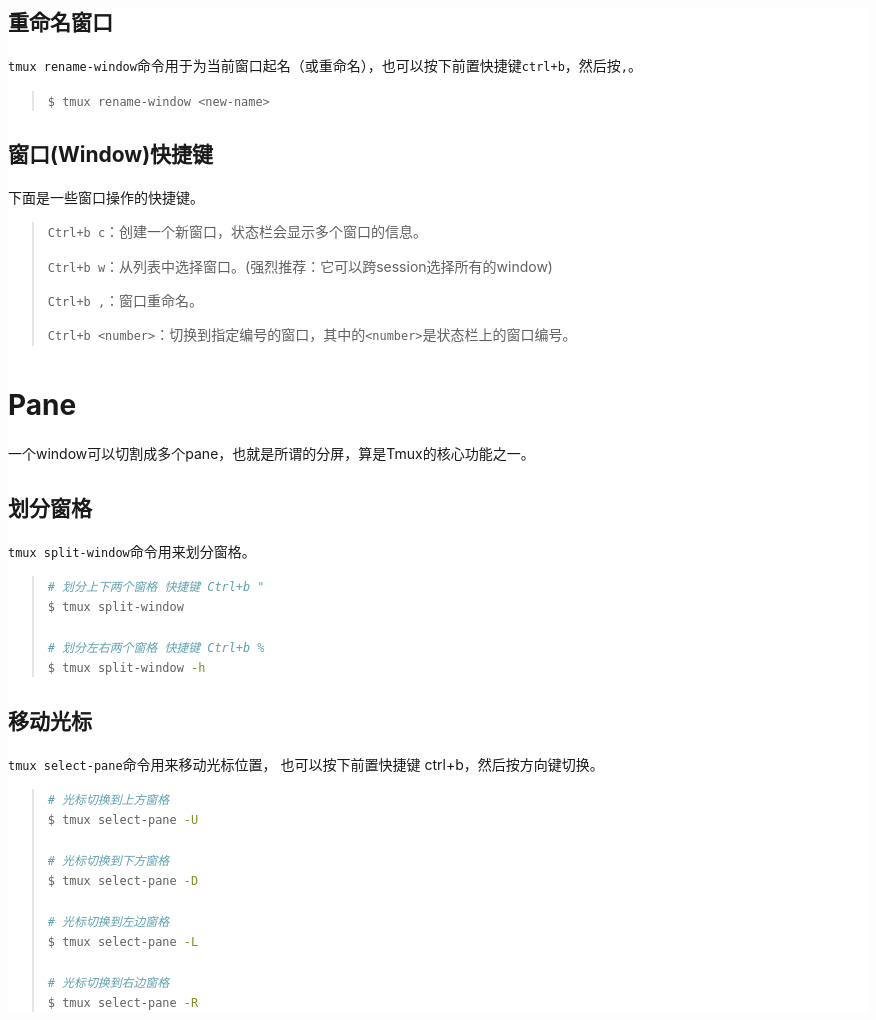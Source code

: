##  重命名窗口

`tmux rename-window`命令用于为当前窗口起名（或重命名），也可以按下前置快捷键`ctrl+b`，然后按`,`。

>   ```bash
>   $ tmux rename-window <new-name>
>   ```



##  窗口(Window)快捷键

下面是一些窗口操作的快捷键。

>   `Ctrl+b c`：创建一个新窗口，状态栏会显示多个窗口的信息。
>
>   `Ctrl+b w`：从列表中选择窗口。(强烈推荐：它可以跨session选择所有的window)
>
>   `Ctrl+b ,`：窗口重命名。
>
>   `Ctrl+b <number>`：切换到指定编号的窗口，其中的`<number>`是状态栏上的窗口编号。



# Pane

一个window可以切割成多个pane，也就是所谓的分屏，算是Tmux的核心功能之一。



## 划分窗格

`tmux split-window`命令用来划分窗格。

>   ```bash
>   # 划分上下两个窗格 快捷键 Ctrl+b "
>   $ tmux split-window
>   
>   # 划分左右两个窗格 快捷键 Ctrl+b %
>   $ tmux split-window -h
>   ```



## 移动光标

`tmux select-pane`命令用来移动光标位置， 也可以按下前置快捷键 ctrl+b，然后按方向键切换。

>   ```bash
>   # 光标切换到上方窗格
>   $ tmux select-pane -U
>   
>   # 光标切换到下方窗格
>   $ tmux select-pane -D
>   
>   # 光标切换到左边窗格
>   $ tmux select-pane -L
>   
>   # 光标切换到右边窗格
>   $ tmux select-pane -R
>   ```
